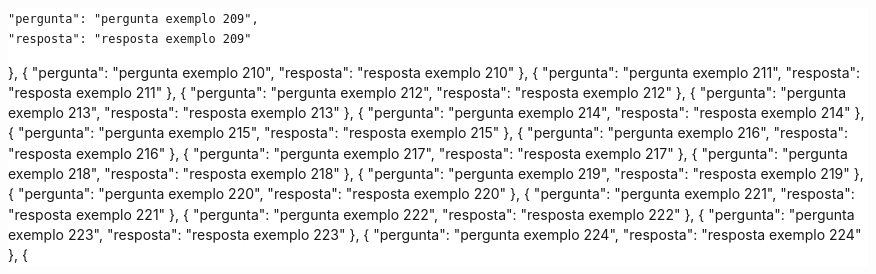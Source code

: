     "pergunta": "pergunta exemplo 209",
    "resposta": "resposta exemplo 209"
  },
  {
    "pergunta": "pergunta exemplo 210",
    "resposta": "resposta exemplo 210"
  },
  {
    "pergunta": "pergunta exemplo 211",
    "resposta": "resposta exemplo 211"
  },
  {
    "pergunta": "pergunta exemplo 212",
    "resposta": "resposta exemplo 212"
  },
  {
    "pergunta": "pergunta exemplo 213",
    "resposta": "resposta exemplo 213"
  },
  {
    "pergunta": "pergunta exemplo 214",
    "resposta": "resposta exemplo 214"
  },
  {
    "pergunta": "pergunta exemplo 215",
    "resposta": "resposta exemplo 215"
  },
  {
    "pergunta": "pergunta exemplo 216",
    "resposta": "resposta exemplo 216"
  },
  {
    "pergunta": "pergunta exemplo 217",
    "resposta": "resposta exemplo 217"
  },
  {
    "pergunta": "pergunta exemplo 218",
    "resposta": "resposta exemplo 218"
  },
  {
    "pergunta": "pergunta exemplo 219",
    "resposta": "resposta exemplo 219"
  },
  {
    "pergunta": "pergunta exemplo 220",
    "resposta": "resposta exemplo 220"
  },
  {
    "pergunta": "pergunta exemplo 221",
    "resposta": "resposta exemplo 221"
  },
  {
    "pergunta": "pergunta exemplo 222",
    "resposta": "resposta exemplo 222"
  },
  {
    "pergunta": "pergunta exemplo 223",
    "resposta": "resposta exemplo 223"
  },
  {
    "pergunta": "pergunta exemplo 224",
    "resposta": "resposta exemplo 224"
  },
  {